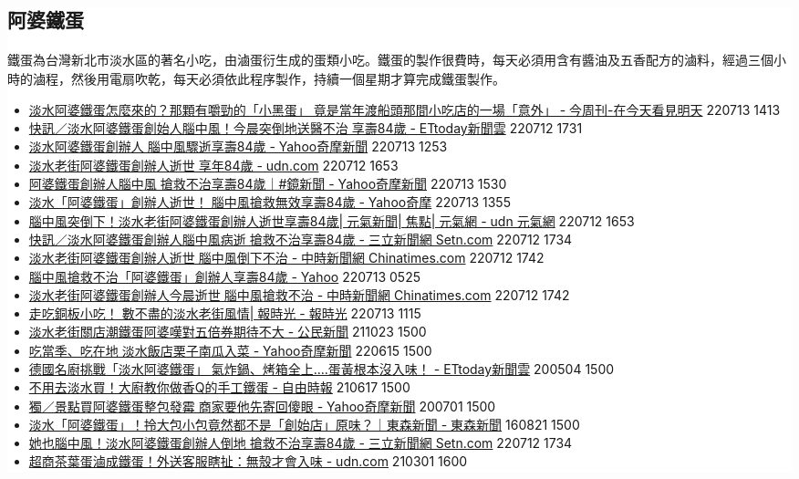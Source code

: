 ## 阿婆鐵蛋

鐵蛋為台灣新北市淡水區的著名小吃，由滷蛋衍生成的蛋類小吃。鐵蛋的製作很費時，每天必須用含有醬油及五香配方的滷料，經過三個小時的滷程，然後用電扇吹乾，每天必須依此程序製作，持續一個星期才算完成鐵蛋製作。
- [淡水阿婆鐵蛋怎麼來的？那顆有嚼勁的「小黑蛋」 竟是當年渡船頭那間小吃店的一場「意外」 - 今周刊-在今天看見明天](https://www.businesstoday.com.tw/article/category/183016/post/202207130042/ "淡水阿婆鐵蛋怎麼來的？那顆有嚼勁的「小黑蛋」 竟是當年渡船頭那間小吃店的一場「意外」 - 今周刊-在今天看見明天") 220713 1413
- [快訊／淡水阿婆鐵蛋創始人腦中風！今晨突倒地送醫不治 享壽84歲 - ETtoday新聞雲](https://www.ettoday.net/news/20220712/2292863.htm "快訊／淡水阿婆鐵蛋創始人腦中風！今晨突倒地送醫不治 享壽84歲 - ETtoday新聞雲") 220712 1731
- [淡水阿婆鐵蛋創辦人 腦中風驟逝享壽84歲 - Yahoo奇摩新聞](https://tw.news.yahoo.com/%E6%B7%A1%E6%B0%B4%E9%98%BF%E5%A9%86%E9%90%B5%E8%9B%8B%E5%89%B5%E8%BE%A6%E4%BA%BA-%E8%85%A6%E4%B8%AD%E9%A2%A8%E9%A9%9F%E9%80%9D%E4%BA%AB%E5%A3%BD84%E6%AD%B2-024328545.html "淡水阿婆鐵蛋創辦人 腦中風驟逝享壽84歲 - Yahoo奇摩新聞") 220713 1253
- [淡水老街阿婆鐵蛋創辦人逝世 享年84歲 - udn.com](https://udn.com/news/story/7323/6455743?from=udn-catebreaknews_ch2 "淡水老街阿婆鐵蛋創辦人逝世 享年84歲 - udn.com") 220712 1653
- [阿婆鐵蛋創辦人腦中風 搶救不治享壽84歲｜#鏡新聞 - Yahoo奇摩新聞](https://tw.news.yahoo.com/%E9%98%BF%E5%A9%86%E9%90%B5%E8%9B%8B%E5%89%B5%E8%BE%A6%E4%BA%BA%E8%85%A6%E4%B8%AD%E9%A2%A8-%E6%90%B6%E6%95%91%E4%B8%8D%E6%B2%BB%E4%BA%AB%E5%A3%BD84%E6%AD%B2-%E9%8F%A1%E6%96%B0%E8%81%9E-073002610.html "阿婆鐵蛋創辦人腦中風 搶救不治享壽84歲｜#鏡新聞 - Yahoo奇摩新聞") 220713 1530
- [淡水「阿婆鐵蛋」創辦人逝世！ 腦中風搶救無效享壽84歲 - Yahoo奇摩](https://tw.yahoo.com/tv/%E6%B7%A1%E6%B0%B4-%E9%98%BF%E5%A9%86%E9%90%B5%E8%9B%8B-%E5%89%B5%E8%BE%A6%E4%BA%BA%E9%80%9D%E4%B8%96-%E8%85%A6%E4%B8%AD%E9%A2%A8%E6%90%B6%E6%95%91%E7%84%A1%E6%95%88-%E4%BA%AB%E5%A3%BD84%E6%AD%B2-052640758.html "淡水「阿婆鐵蛋」創辦人逝世！ 腦中風搶救無效享壽84歲 - Yahoo奇摩") 220713 1355
- [腦中風突倒下！淡水老街阿婆鐵蛋創辦人逝世享壽84歲| 元氣新聞| 焦點| 元氣網 - udn 元氣網](https://health.udn.com/health/story/5999/6455743?from=udn-indexnewnews_ch1005 "腦中風突倒下！淡水老街阿婆鐵蛋創辦人逝世享壽84歲| 元氣新聞| 焦點| 元氣網 - udn 元氣網") 220712 1653
- [快訊／淡水阿婆鐵蛋創辦人腦中風病逝 搶救不治享壽84歲 - 三立新聞網 Setn.com](https://www.setn.com/m/news.aspx?NewsID=1144613 "快訊／淡水阿婆鐵蛋創辦人腦中風病逝 搶救不治享壽84歲 - 三立新聞網 Setn.com") 220712 1734
- [淡水老街阿婆鐵蛋創辦人逝世 腦中風倒下不治 - 中時新聞網 Chinatimes.com](https://www.chinatimes.com/realtimenews/20220712004182-260405?ctrack=pc_main_rtime_p05 "淡水老街阿婆鐵蛋創辦人逝世 腦中風倒下不治 - 中時新聞網 Chinatimes.com") 220712 1742
- [腦中風搶救不治「阿婆鐵蛋」創辦人享壽84歲 - Yahoo](https://tw.tv.yahoo.com/society-news/%E8%85%A6%E4%B8%AD%E9%A2%A8%E6%90%B6%E6%95%91%E4%B8%8D%E6%B2%BB-%E9%98%BF%E5%A9%86%E9%90%B5%E8%9B%8B-%E5%89%B5%E8%BE%A6%E4%BA%BA%E4%BA%AB%E5%A3%BD84%E6%AD%B2-160002354.html "腦中風搶救不治「阿婆鐵蛋」創辦人享壽84歲 - Yahoo") 220713 0525
- [淡水老街阿婆鐵蛋創辦人今晨逝世 腦中風搶救不治 - 中時新聞網 Chinatimes.com](https://www.chinatimes.com/cn/realtimenews/20220712004182-260405 "淡水老街阿婆鐵蛋創辦人今晨逝世 腦中風搶救不治 - 中時新聞網 Chinatimes.com") 220712 1742
- [走吃銅板小吃！ 數不盡的淡水老街風情| 報時光 - 報時光](https://time.udn.com/udntime/story/122835/6457266 "走吃銅板小吃！ 數不盡的淡水老街風情| 報時光 - 報時光") 220713 1115
- [淡水老街關店潮鐵蛋阿婆嘆對五倍券期待不大 - 公民新聞](https://www.peopo.org/news/555104 "淡水老街關店潮鐵蛋阿婆嘆對五倍券期待不大 - 公民新聞") 211023 1500
- [吃當季、吃在地 淡水飯店栗子南瓜入菜 - Yahoo奇摩新聞](https://tw.news.yahoo.com/%E5%90%83%E7%95%B6%E5%AD%A3-%E5%90%83%E5%9C%A8%E5%9C%B0-%E6%B7%A1%E6%B0%B4%E9%A3%AF%E5%BA%97%E6%A0%97%E5%AD%90%E5%8D%97%E7%93%9C%E5%85%A5%E8%8F%9C-121756974.html "吃當季、吃在地 淡水飯店栗子南瓜入菜 - Yahoo奇摩新聞") 220615 1500
- [德國名廚挑戰「淡水阿婆鐵蛋」 氣炸鍋、烤箱全上....蛋黃根本沒入味！ - ETtoday新聞雲](https://www.ettoday.net/dalemon/post/50075 "德國名廚挑戰「淡水阿婆鐵蛋」 氣炸鍋、烤箱全上....蛋黃根本沒入味！ - ETtoday新聞雲") 200504 1500
- [不用去淡水買！大廚教你做香Q的手工鐵蛋 - 自由時報](https://food.ltn.com.tw/article/10035 "不用去淡水買！大廚教你做香Q的手工鐵蛋 - 自由時報") 210617 1500
- [獨／景點買阿婆鐵蛋整包發霉 商家要他先寄回傻眼 - Yahoo奇摩新聞](https://tw.news.yahoo.com/%E7%8D%A8-%E6%99%AF%E9%BB%9E%E8%B2%B7%E9%98%BF%E5%A9%86%E9%90%B5%E8%9B%8B%E6%95%B4%E5%8C%85%E7%99%BC%E9%9C%89-%E5%95%86%E5%AE%B6%E8%A6%81%E4%BB%96%E5%85%88%E5%AF%84%E5%9B%9E%E5%82%BB%E7%9C%BC-071300905.html "獨／景點買阿婆鐵蛋整包發霉 商家要他先寄回傻眼 - Yahoo奇摩新聞") 200701 1500
- [​淡水「阿婆鐵蛋」！拎大包小包竟然都不是「創始店」原味？｜東森新聞 - 東森新聞](https://news.ebc.net.tw/news/living/33313 "​淡水「阿婆鐵蛋」！拎大包小包竟然都不是「創始店」原味？｜東森新聞 - 東森新聞") 160821 1500
- [她也腦中風！淡水阿婆鐵蛋創辦人倒地 搶救不治享壽84歲 - 三立新聞網 Setn.com](https://www.setn.com/News.aspx?NewsID=1144613 "她也腦中風！淡水阿婆鐵蛋創辦人倒地 搶救不治享壽84歲 - 三立新聞網 Setn.com") 220712 1734
- [超商茶葉蛋滷成鐵蛋！外送客服瞎扯：無殼才會入味 - udn.com](https://udn.com/news/story/120911/5285095 "超商茶葉蛋滷成鐵蛋！外送客服瞎扯：無殼才會入味 - udn.com") 210301 1600
